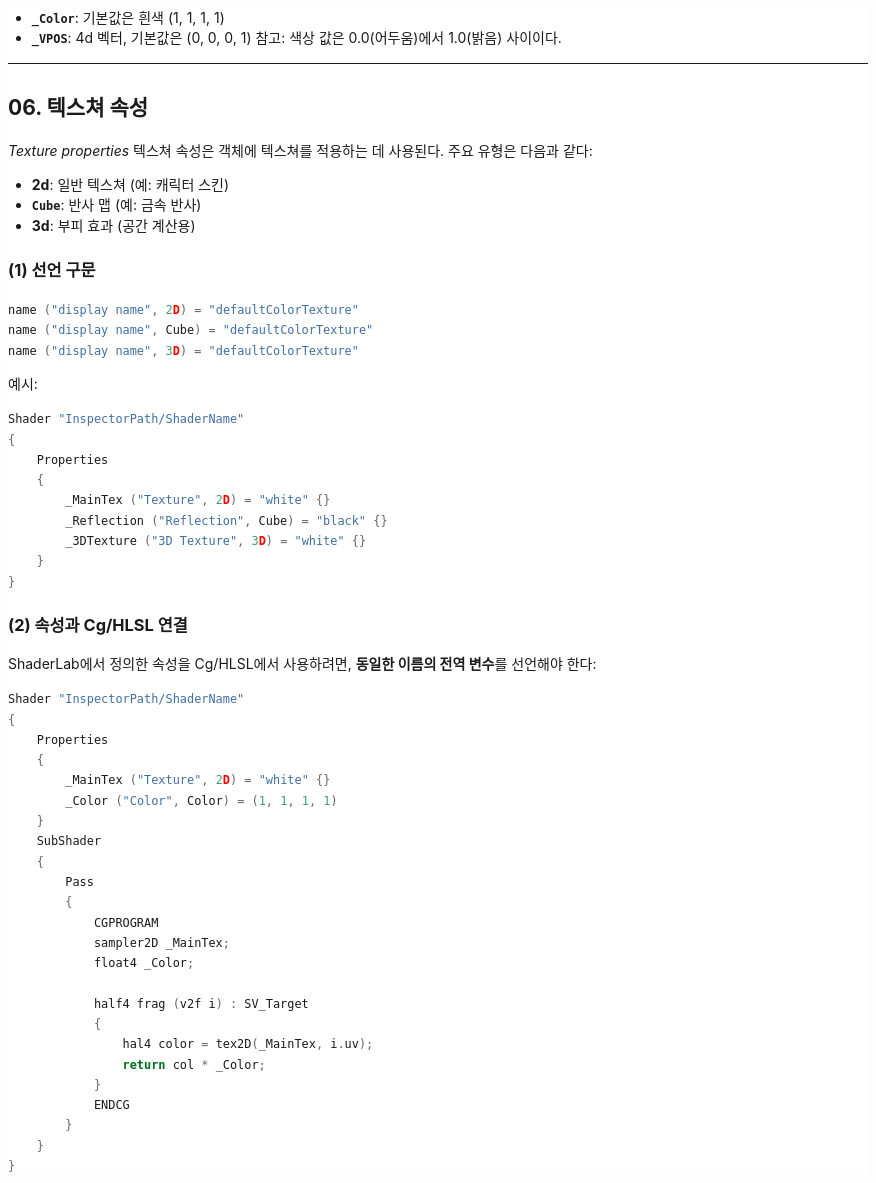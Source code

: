 - **`_Color`**: 기본값은 흰색 (1, 1, 1, 1)
- **`_VPOS`**: 4d 벡터, 기본값은 (0, 0, 0, 1)
참고: 색상 값은 0.0(어두움)에서 1.0(밝음) 사이이다.

---
## 06. 텍스쳐 속성
*Texture properties*
텍스쳐 속성은 객체에 텍스쳐를 적용하는 데 사용된다.
주요 유형은 다음과 같다:
- **2d**: 일반 텍스쳐 (예: 캐릭터 스킨)
- **`Cube`**: 반사 맵 (예: 금속 반사)
- **3d**: 부피 효과 (공간 계산용)

### (1) 선언 구문

```c
name ("display name", 2D) = "defaultColorTexture"
name ("display name", Cube) = "defaultColorTexture"
name ("display name", 3D) = "defaultColorTexture"
```

예시:
```c
Shader "InspectorPath/ShaderName"
{
	Properties
	{
		_MainTex ("Texture", 2D) = "white" {}
		_Reflection ("Reflection", Cube) = "black" {}
		_3DTexture ("3D Texture", 3D) = "white" {}
	}
}
```

### (2) 속성과 Cg/HLSL 연결
ShaderLab에서 정의한 속성을 Cg/HLSL에서 사용하려면, **동일한 이름의 전역 변수**를 선언해야 한다:

```c
Shader "InspectorPath/ShaderName"
{
	Properties
	{
		_MainTex ("Texture", 2D) = "white" {}
		_Color ("Color", Color) = (1, 1, 1, 1)
	}
	SubShader
	{
		Pass
		{
			CGPROGRAM
			sampler2D _MainTex;
			float4 _Color;
			
			half4 frag (v2f i) : SV_Target
			{
				hal4 color = tex2D(_MainTex, i.uv);
				return col * _Color;
			}
			ENDCG
		}
	}
}
```
